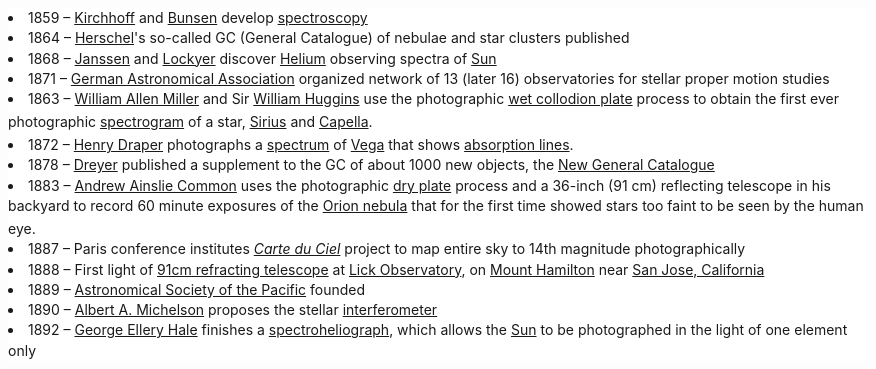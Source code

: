 <li>1859 &ndash;&nbsp;<a title="Gustav Kirchhoff" href="https://en.wikipedia.org/wiki/Gustav_Kirchhoff">Kirchhoff</a>&nbsp;and&nbsp;<a title="Robert Bunsen" href="https://en.wikipedia.org/wiki/Robert_Bunsen">Bunsen</a>&nbsp;develop&nbsp;<a title="Spectroscopy" href="https://en.wikipedia.org/wiki/Spectroscopy">spectroscopy</a></li>
<li>1864 &ndash;&nbsp;<a title="Alexander Stewart Herschel" href="https://en.wikipedia.org/wiki/Alexander_Stewart_Herschel">Herschel</a>'s so-called GC (General Catalogue) of nebulae and star clusters published</li>
<li>1868 &ndash;&nbsp;<a class="mw-redirect" title="Pierre Jules C&eacute;sar Janssen" href="https://en.wikipedia.org/wiki/Pierre_Jules_C%C3%A9sar_Janssen">Janssen</a>&nbsp;and&nbsp;<a class="mw-redirect" title="Joseph Norman Lockyer" href="https://en.wikipedia.org/wiki/Joseph_Norman_Lockyer">Lockyer</a>&nbsp;discover&nbsp;<a title="Helium" href="https://en.wikipedia.org/wiki/Helium">Helium</a>&nbsp;observing spectra of&nbsp;<a title="Sun" href="https://en.wikipedia.org/wiki/Sun">Sun</a></li>
<li>1871 &ndash;&nbsp;<a title="Astronomische Gesellschaft" href="https://en.wikipedia.org/wiki/Astronomische_Gesellschaft">German Astronomical Association</a>&nbsp;organized network of 13 (later 16) observatories for stellar proper motion studies</li>
<li>1863 &ndash;&nbsp;<a title="William Allen Miller" href="https://en.wikipedia.org/wiki/William_Allen_Miller">William Allen Miller</a>&nbsp;and Sir&nbsp;<a title="William Huggins" href="https://en.wikipedia.org/wiki/William_Huggins">William Huggins</a>&nbsp;use the photographic&nbsp;<a class="mw-redirect" title="Wet plate" href="https://en.wikipedia.org/wiki/Wet_plate">wet collodion plate</a>&nbsp;process to obtain the first ever photographic&nbsp;<a title="Spectrogram" href="https://en.wikipedia.org/wiki/Spectrogram">spectrogram</a>&nbsp;of a star,&nbsp;<a title="Sirius" href="https://en.wikipedia.org/wiki/Sirius">Sirius</a>&nbsp;and&nbsp;<a class="mw-redirect" title="Capella (star)" href="https://en.wikipedia.org/wiki/Capella_(star)">Capella</a>.<sup id="cite_ref-astro-canada.ca_20-0" class="reference"></sup></li>
<li>1872 &ndash;&nbsp;<a title="Henry Draper" href="https://en.wikipedia.org/wiki/Henry_Draper">Henry Draper</a>&nbsp;photographs a&nbsp;<a class="mw-redirect" title="Optical spectrum" href="https://en.wikipedia.org/wiki/Optical_spectrum">spectrum</a>&nbsp;of&nbsp;<a title="Vega" href="https://en.wikipedia.org/wiki/Vega">Vega</a>&nbsp;that shows&nbsp;<a class="mw-redirect" title="Absorption lines" href="https://en.wikipedia.org/wiki/Absorption_lines">absorption lines</a>.<sup id="cite_ref-astro-canada.ca_20-1" class="reference"></sup></li>
<li>1878 &ndash;&nbsp;<a title="John Louis Emil Dreyer" href="https://en.wikipedia.org/wiki/John_Louis_Emil_Dreyer">Dreyer</a>&nbsp;published a supplement to the GC of about 1000 new objects, the&nbsp;<a title="New General Catalogue" href="https://en.wikipedia.org/wiki/New_General_Catalogue">New General Catalogue</a></li>
<li>1883 &ndash;&nbsp;<a title="Andrew Ainslie Common" href="https://en.wikipedia.org/wiki/Andrew_Ainslie_Common">Andrew Ainslie Common</a>&nbsp;uses the photographic&nbsp;<a title="Dry plate" href="https://en.wikipedia.org/wiki/Dry_plate">dry plate</a>&nbsp;process and a 36-inch (91&nbsp;cm) reflecting telescope in his backyard to record 60 minute exposures of the&nbsp;<a class="mw-redirect" title="Orion nebula" href="https://en.wikipedia.org/wiki/Orion_nebula">Orion nebula</a>&nbsp;that for the first time showed stars too faint to be seen by the human eye.<sup id="cite_ref-21" class="reference"></sup></li>
<li>1887 &ndash; Paris conference institutes&nbsp;<em><a title="Carte du Ciel" href="https://en.wikipedia.org/wiki/Carte_du_Ciel">Carte du Ciel</a></em>&nbsp;project to map entire sky to 14th magnitude photographically</li>
<li>1888 &ndash; First light of&nbsp;<a title="James Lick telescope" href="https://en.wikipedia.org/wiki/James_Lick_telescope">91cm refracting telescope</a>&nbsp;at&nbsp;<a title="Lick Observatory" href="https://en.wikipedia.org/wiki/Lick_Observatory">Lick Observatory</a>, on&nbsp;<a title="Mount Hamilton (California)" href="https://en.wikipedia.org/wiki/Mount_Hamilton_(California)">Mount Hamilton</a>&nbsp;near&nbsp;<a title="San Jose, California" href="https://en.wikipedia.org/wiki/San_Jose,_California">San Jose, California</a></li>
<li>1889 &ndash;&nbsp;<a title="Astronomical Society of the Pacific" href="https://en.wikipedia.org/wiki/Astronomical_Society_of_the_Pacific">Astronomical Society of the Pacific</a>&nbsp;founded</li>
<li>1890 &ndash;&nbsp;<a title="Albert A. Michelson" href="https://en.wikipedia.org/wiki/Albert_A._Michelson">Albert A. Michelson</a>&nbsp;proposes the stellar&nbsp;<a class="mw-redirect" title="Interferometer" href="https://en.wikipedia.org/wiki/Interferometer">interferometer</a></li>
<li>1892 &ndash;&nbsp;<a title="George Ellery Hale" href="https://en.wikipedia.org/wiki/George_Ellery_Hale">George Ellery Hale</a>&nbsp;finishes a&nbsp;<a title="Spectroheliograph" href="https://en.wikipedia.org/wiki/Spectroheliograph">spectroheliograph</a>, which allows the&nbsp;<a title="Sun" href="https://en.wikipedia.org/wiki/Sun">Sun</a>&nbsp;to be photographed in the light of one element only</li>